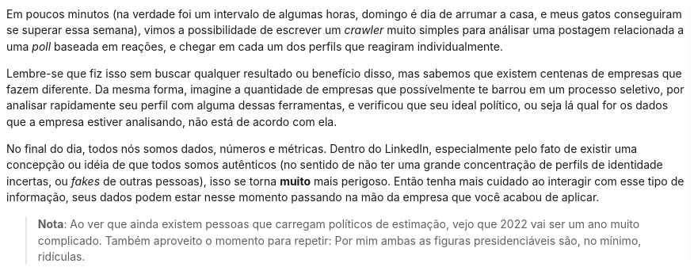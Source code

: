 Em poucos minutos (na verdade foi um intervalo de algumas horas, domingo é dia de arrumar a casa, e meus gatos conseguiram se superar essa semana), vimos a possibilidade de escrever um *crawler* muito simples para análisar uma postagem relacionada a uma *poll* baseada em reações, e chegar em cada um dos perfils que reagiram individualmente.

Lembre-se que fiz isso sem buscar qualquer resultado ou benefício disso, mas sabemos que existem centenas de empresas que fazem diferente. Da mesma forma, imagine a quantidade de empresas que possívelmente te barrou em um processo seletivo, por analisar rapidamente seu perfil com alguma dessas ferramentas, e verificou que seu ideal político, ou seja lá qual for os dados que a empresa estiver analisando, não está de acordo com ela.

No final do dia, todos nós somos dados, números e métricas. Dentro do LinkedIn, especialmente pelo fato de existir uma concepção ou idéia de que todos somos autênticos (no sentido de não ter uma grande concentração de perfils de identidade incertas, ou *fakes* de outras pessoas), isso se torna **muito** mais perigoso. Então tenha mais cuidado ao interagir com esse tipo de informação, seus dados podem estar nesse momento passando na mão da empresa que você acabou de aplicar.

> **Nota**: Ao ver que ainda existem pessoas que carregam políticos de estimação, vejo que 2022 vai ser um ano muito complicado. Também aproveito o momento para repetir: Por mim ambas as figuras presidenciáveis são, no mínimo, ridículas.